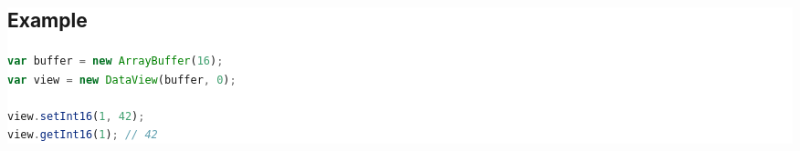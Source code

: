 ## Example

```JavaScript
var buffer = new ArrayBuffer(16);
var view = new DataView(buffer, 0);

view.setInt16(1, 42);
view.getInt16(1); // 42
```
